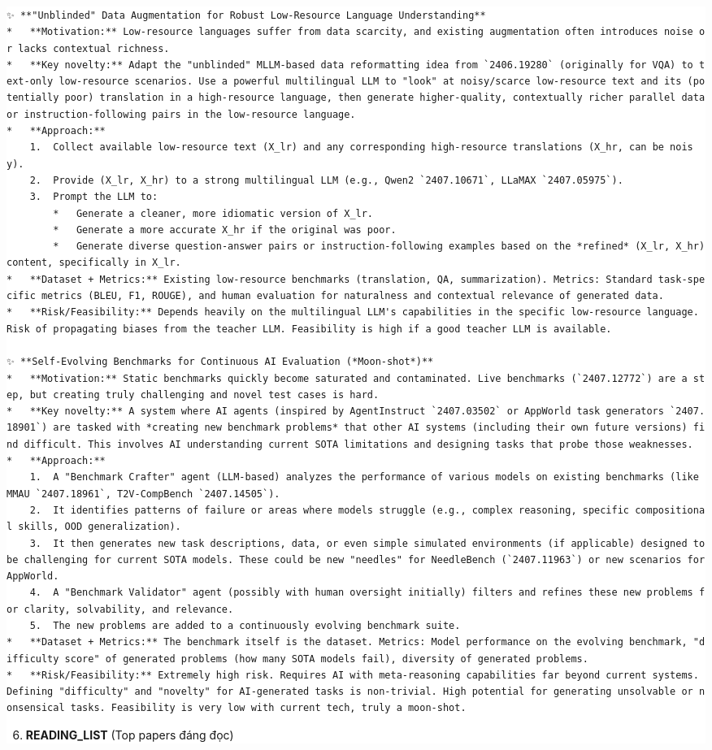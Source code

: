     ✨ **"Unblinded" Data Augmentation for Robust Low-Resource Language Understanding**
    *   **Motivation:** Low-resource languages suffer from data scarcity, and existing augmentation often introduces noise or lacks contextual richness.
    *   **Key novelty:** Adapt the "unblinded" MLLM-based data reformatting idea from `2406.19280` (originally for VQA) to text-only low-resource scenarios. Use a powerful multilingual LLM to "look" at noisy/scarce low-resource text and its (potentially poor) translation in a high-resource language, then generate higher-quality, contextually richer parallel data or instruction-following pairs in the low-resource language.
    *   **Approach:**
        1.  Collect available low-resource text (X_lr) and any corresponding high-resource translations (X_hr, can be noisy).
        2.  Provide (X_lr, X_hr) to a strong multilingual LLM (e.g., Qwen2 `2407.10671`, LLaMAX `2407.05975`).
        3.  Prompt the LLM to:
            *   Generate a cleaner, more idiomatic version of X_lr.
            *   Generate a more accurate X_hr if the original was poor.
            *   Generate diverse question-answer pairs or instruction-following examples based on the *refined* (X_lr, X_hr) content, specifically in X_lr.
    *   **Dataset + Metrics:** Existing low-resource benchmarks (translation, QA, summarization). Metrics: Standard task-specific metrics (BLEU, F1, ROUGE), and human evaluation for naturalness and contextual relevance of generated data.
    *   **Risk/Feasibility:** Depends heavily on the multilingual LLM's capabilities in the specific low-resource language. Risk of propagating biases from the teacher LLM. Feasibility is high if a good teacher LLM is available.

    ✨ **Self-Evolving Benchmarks for Continuous AI Evaluation (*Moon-shot*)**
    *   **Motivation:** Static benchmarks quickly become saturated and contaminated. Live benchmarks (`2407.12772`) are a step, but creating truly challenging and novel test cases is hard.
    *   **Key novelty:** A system where AI agents (inspired by AgentInstruct `2407.03502` or AppWorld task generators `2407.18901`) are tasked with *creating new benchmark problems* that other AI systems (including their own future versions) find difficult. This involves AI understanding current SOTA limitations and designing tasks that probe those weaknesses.
    *   **Approach:**
        1.  A "Benchmark Crafter" agent (LLM-based) analyzes the performance of various models on existing benchmarks (like MMAU `2407.18961`, T2V-CompBench `2407.14505`).
        2.  It identifies patterns of failure or areas where models struggle (e.g., complex reasoning, specific compositional skills, OOD generalization).
        3.  It then generates new task descriptions, data, or even simple simulated environments (if applicable) designed to be challenging for current SOTA models. These could be new "needles" for NeedleBench (`2407.11963`) or new scenarios for AppWorld.
        4.  A "Benchmark Validator" agent (possibly with human oversight initially) filters and refines these new problems for clarity, solvability, and relevance.
        5.  The new problems are added to a continuously evolving benchmark suite.
    *   **Dataset + Metrics:** The benchmark itself is the dataset. Metrics: Model performance on the evolving benchmark, "difficulty score" of generated problems (how many SOTA models fail), diversity of generated problems.
    *   **Risk/Feasibility:** Extremely high risk. Requires AI with meta-reasoning capabilities far beyond current systems. Defining "difficulty" and "novelty" for AI-generated tasks is non-trivial. High potential for generating unsolvable or nonsensical tasks. Feasibility is very low with current tech, truly a moon-shot.

6.  **READING_LIST** (Top papers đáng đọc)
